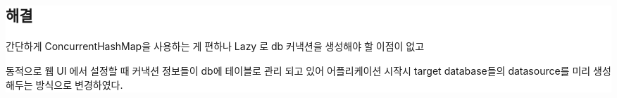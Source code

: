 

## 해결

간단하게 ConcurrentHashMap을 사용하는 게 편하나 Lazy 로 db 커낵션을 생성해야 할 이점이 없고

동적으로 웹 UI 에서 설정할 때 커낵션 정보들이 db에 테이블로 관리 되고 있어 어플리케이션 시작시 target database들의 datasource를 미리 생성해두는 방식으로 변경하였다.













